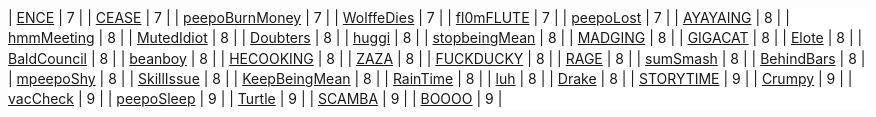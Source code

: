 | [ENCE](https://7tv.app/emotes/6255a06741d1240ad9e53451)                                                                                                 | 7     |
| [CEASE](https://7tv.app/emotes/60aee3d912d77014916df13d)                                                                                                | 7     |
| [peepoBurnMoney](https://7tv.app/emotes/647f944b804ca09ebf24ebb2)                                                                                       | 7     |
| [WolffeDies](https://7tv.app/emotes/658091d073cfa2fe79ee5cae)                                                                                           | 7     |
| [fl0mFLUTE](https://7tv.app/emotes/65a6b84d730cba57e063f633)                                                                                            | 7     |
| [peepoLost](https://7tv.app/emotes/61268e9987db1fd6ee3242f8)                                                                                            | 7     |
| [AYAYAING](https://7tv.app/emotes/60bbcf99c603971e053f49c5)                                                                                             | 8     |
| [hmmMeeting](https://7tv.app/emotes/62c02c2cc2b63d1e2f3d8782)                                                                                           | 8     |
| [MutedIdiot](https://7tv.app/emotes/61cbd0fec4f1a6c5daf10383)                                                                                           | 8     |
| [Doubters](https://7tv.app/emotes/61a92241e9684edbbc380138)                                                                                             | 8     |
| [huggi](https://7tv.app/emotes/6352f1538d08b77972970d06)                                                                                                | 8     |
| [stopbeingMean](https://7tv.app/emotes/60bc8bb7824feec0de8f94cc)                                                                                        | 8     |
| [MADGING](https://7tv.app/emotes/621e366aaf1b8e166ce361a1)                                                                                              | 8     |
| [GIGACAT](https://7tv.app/emotes/62103029e7b1f24a7a9a5002)                                                                                              | 8     |
| [Elote](https://7tv.app/emotes/61b954a7112f39cb68afe3b3)                                                                                                | 8     |
| [BaldCouncil](https://7tv.app/emotes/644dce65b386e2123c0f1084)                                                                                          | 8     |
| [beanboy](https://7tv.app/emotes/637421bd8aac2a14a176d125)                                                                                              | 8     |
| [HECOOKING](https://7tv.app/emotes/63d40e3b814f64e4b4844d74)                                                                                            | 8     |
| [ZAZA](https://7tv.app/emotes/646a28b258d599a0419fd220)                                                                                                 | 8     |
| [FUCKDUCKY](https://7tv.app/emotes/623b51a8b8ebd44383da64c0)                                                                                            | 8     |
| [RAGE](https://7tv.app/emotes/63d84a1c349f81ba1045553d)                                                                                                 | 8     |
| [sumSmash](https://7tv.app/emotes/603cb277c20d020014423c39)                                                                                             | 8     |
| [BehindBars](https://7tv.app/emotes/63819a2eaedfa81bc3e282ad)                                                                                           | 8     |
| [mpeepoShy](https://7tv.app/emotes/6223fc42cb65b2eb65bff082)                                                                                            | 8     |
| [SkillIssue](https://7tv.app/emotes/63f53bd5f2915b442ca852b6)                                                                                           | 8     |
| [KeepBeingMean](https://7tv.app/emotes/61a9792dffa9aba101bc668e)                                                                                        | 8     |
| [RainTime](https://7tv.app/emotes/618835daf1ae15abc7ec4524)                                                                                             | 8     |
| [luh](https://7tv.app/emotes/643885a7d2f58231665178b6)                                                                                                  | 8     |
| [Drake](https://7tv.app/emotes/609ef98d4c18609a1d9b14f9)                                                                                                | 8     |
| [STORYTIME](https://7tv.app/emotes/613e06e6962a6090486417a9)                                                                                            | 9     |
| [Crumpy](https://7tv.app/emotes/6240e66bdb3ed5fb67b45e15)                                                                                               | 9     |
| [vacCheck](https://7tv.app/emotes/630f964f3cfad7b708c49278)                                                                                             | 9     |
| [peepoSleep](https://7tv.app/emotes/60a5e53635a601f90117c797)                                                                                           | 9     |
| [Turtle](https://7tv.app/emotes/619984266467596b1d62c1b0)                                                                                               | 9     |
| [SCAMBA](https://7tv.app/emotes/634958caf614dc272b1f90dd)                                                                                               | 9     |
| [BOOOO](https://7tv.app/emotes/60ecc283cbd9c9866bbd86b5)                                                                                                | 9     |